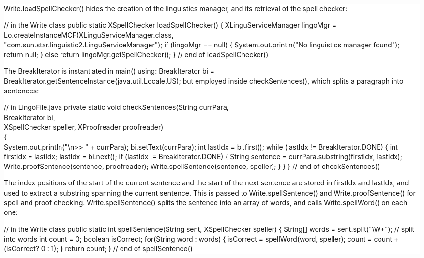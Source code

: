 Write.loadSpellChecker() hides the creation of the linguistics manager, and its 
retrieval of the spell checker: 
 
// in the Write class 
public static XSpellChecker loadSpellChecker() 
{ 
  XLinguServiceManager lingoMgr =  
           Lo.createInstanceMCF(XLinguServiceManager.class,  
                   "com.sun.star.linguistic2.LinguServiceManager"); 
  if (lingoMgr == null) { 
    System.out.println("No linguistics manager found"); 
    return null; 
  } 
  else 
    return lingoMgr.getSpellChecker(); 
}  // end of loadSpellChecker() 
 
The BreakIterator is instantiated in main() using: 
BreakIterator bi =  
        BreakIterator.getSentenceInstance(java.util.Locale.US); 
but employed inside checkSentences(), which splits a paragraph into sentences: 
 
// in LingoFile.java 
private static void checkSentences(String currPara,  
               BreakIterator bi,  
               XSpellChecker speller, XProofreader proofreader)  
{  
  System.out.println("\n>> " + currPara); 
  bi.setText(currPara); 
  int lastIdx = bi.first(); 
  while (lastIdx != BreakIterator.DONE) { 
    int firstIdx = lastIdx; 
    lastIdx = bi.next(); 
    if (lastIdx != BreakIterator.DONE) { 
      String sentence = currPara.substring(firstIdx, lastIdx); 
      Write.proofSentence(sentence, proofreader); 
      Write.spellSentence(sentence, speller); 
    } 
  } 
}  // end of checkSentences() 
 
The index positions of the start of the current sentence and the start of the next 
sentence are stored in firstIdx and lastIdx, and used to extract a substring spanning the 
current sentence. This is passed to Write.spellSentence() and Write.proofSentence() 
for spell and proof checking. Write.spellSentence() splits the sentence into an array of 
words, and calls Write.spellWord() on each one: 
 
// in the Write class 
public static int spellSentence(String sent, XSpellChecker speller) 
{ 
  String[] words = sent.split("\\W+");   // split into words 
  int count = 0; 
  boolean isCorrect; 
  for(String word : words) { 
    isCorrect = spellWord(word, speller); 
    count = count + (isCorrect? 0 : 1); 
  } 
  return count; 
}  // end of spellSentence() 
 